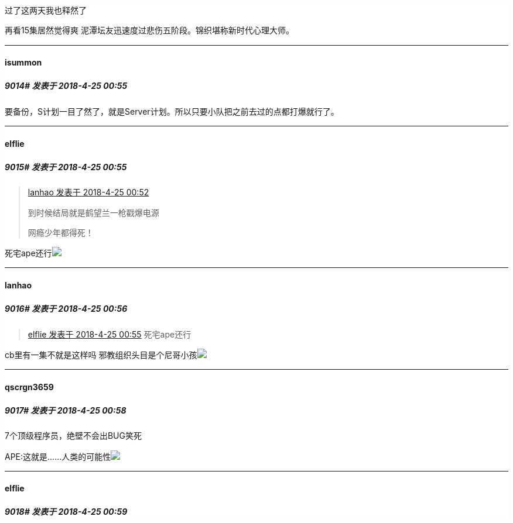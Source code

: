 过了这两天我也释然了

再看15集居然觉得爽</blockquote>
泥潭坛友迅速度过悲伤五阶段。锦织堪称新时代心理大师。


-----

####  isummon  
##### 9014#       发表于 2018-4-25 00:55


要备份，S计划一目了然了，就是Server计划。所以只要小队把之前去过的点都打爆就行了。


-----

####  elflie  
##### 9015#       发表于 2018-4-25 00:55


<blockquote><a href="httphttps://bbs.saraba1st.com/2b/forum.php?mod=redirect&amp;goto=findpost&amp;pid=39363156&amp;ptid=1636434" target="_blank">lanhao 发表于 2018-4-25 00:52</a>

到时候结局就是鹤望兰一枪戳爆电源

网瘾少年都得死！</blockquote>
死宅ape还行<img src="https://static.saraba1st.com/image/smiley/face2017/068.png" referrerpolicy="no-referrer">


-----

####  lanhao  
##### 9016#       发表于 2018-4-25 00:56


<blockquote><a href="httphttps://bbs.saraba1st.com/2b/forum.php?mod=redirect&amp;goto=findpost&amp;pid=39363182&amp;ptid=1636434" target="_blank">elflie 发表于 2018-4-25 00:55</a>
死宅ape还行</blockquote>
cb里有一集不就是这样吗 邪教组织头目是个尼哥小孩<img src="https://static.saraba1st.com/image/smiley/face2017/049.png" referrerpolicy="no-referrer">


-----

####  qscrgn3659  
##### 9017#       发表于 2018-4-25 00:58


7个顶级程序员，绝壁不会出BUG笑死

APE:这就是......人类的可能性<img src="https://static.saraba1st.com/image/smiley/face2017/103.png" referrerpolicy="no-referrer">


-----

####  elflie  
##### 9018#       发表于 2018-4-25 00:59
